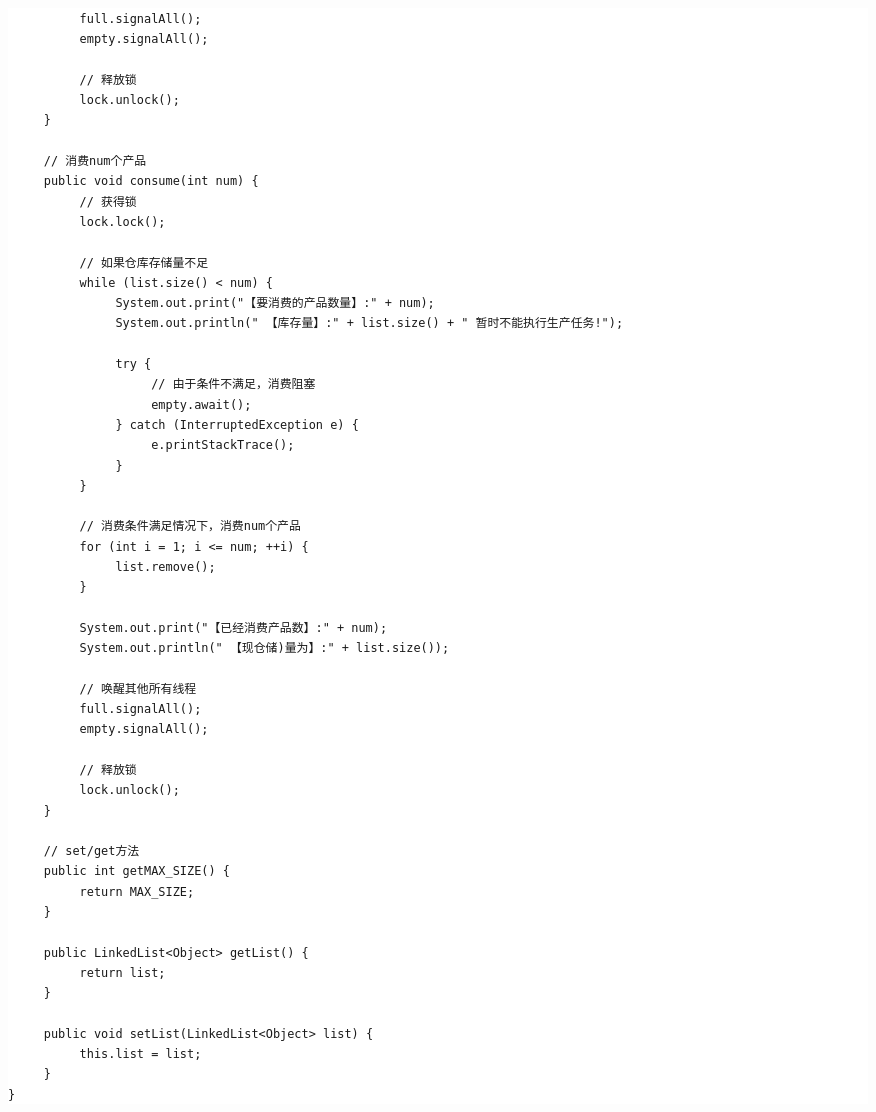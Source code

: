 ```
          full.signalAll();
          empty.signalAll();

          // 释放锁
          lock.unlock();
     }

     // 消费num个产品
     public void consume(int num) {
          // 获得锁
          lock.lock();

          // 如果仓库存储量不足
          while (list.size() < num) {
               System.out.print("【要消费的产品数量】:" + num);
               System.out.println(" 【库存量】:" + list.size() + " 暂时不能执行生产任务!");

               try {
                    // 由于条件不满足，消费阻塞
                    empty.await();
               } catch (InterruptedException e) {
                    e.printStackTrace();
               }
          }

          // 消费条件满足情况下，消费num个产品
          for (int i = 1; i <= num; ++i) {
               list.remove();
          }

          System.out.print("【已经消费产品数】:" + num);
          System.out.println(" 【现仓储)量为】:" + list.size());

          // 唤醒其他所有线程
          full.signalAll();
          empty.signalAll();

          // 释放锁
          lock.unlock();
     }

     // set/get方法
     public int getMAX_SIZE() {
          return MAX_SIZE;
     }

     public LinkedList<Object> getList() {
          return list;
     }

     public void setList(LinkedList<Object> list) {
          this.list = list;
     }
}

```
